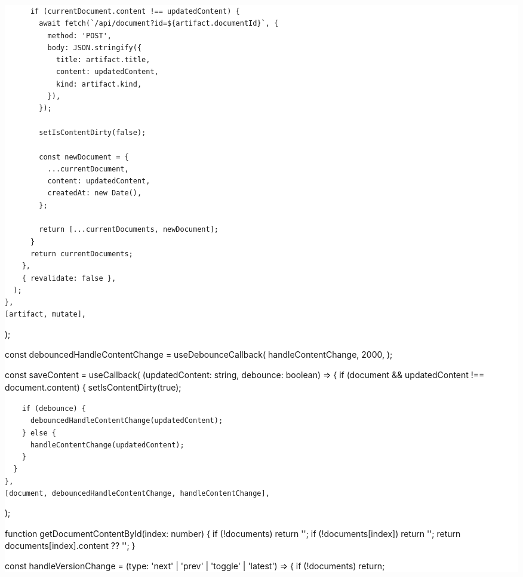           if (currentDocument.content !== updatedContent) {
            await fetch(`/api/document?id=${artifact.documentId}`, {
              method: 'POST',
              body: JSON.stringify({
                title: artifact.title,
                content: updatedContent,
                kind: artifact.kind,
              }),
            });

            setIsContentDirty(false);

            const newDocument = {
              ...currentDocument,
              content: updatedContent,
              createdAt: new Date(),
            };

            return [...currentDocuments, newDocument];
          }
          return currentDocuments;
        },
        { revalidate: false },
      );
    },
    [artifact, mutate],
  );

  const debouncedHandleContentChange = useDebounceCallback(
    handleContentChange,
    2000,
  );

  const saveContent = useCallback(
    (updatedContent: string, debounce: boolean) => {
      if (document && updatedContent !== document.content) {
        setIsContentDirty(true);

        if (debounce) {
          debouncedHandleContentChange(updatedContent);
        } else {
          handleContentChange(updatedContent);
        }
      }
    },
    [document, debouncedHandleContentChange, handleContentChange],
  );

  function getDocumentContentById(index: number) {
    if (!documents) return '';
    if (!documents[index]) return '';
    return documents[index].content ?? '';
  }

  const handleVersionChange = (type: 'next' | 'prev' | 'toggle' | 'latest') => {
    if (!documents) return;
